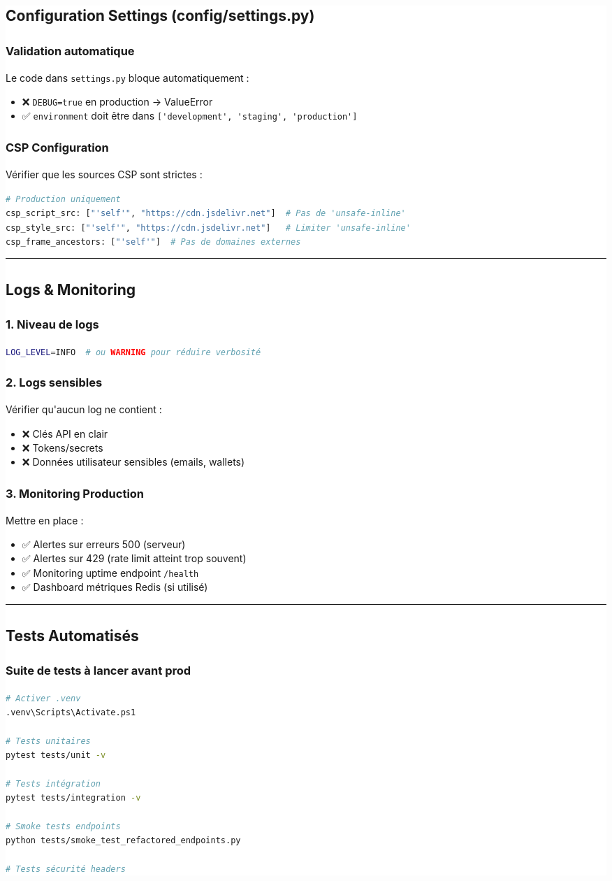 
## Configuration Settings (config/settings.py)

### Validation automatique

Le code dans `settings.py` bloque automatiquement :
- ❌ `DEBUG=true` en production → ValueError
- ✅ `environment` doit être dans `['development', 'staging', 'production']`

### CSP Configuration

Vérifier que les sources CSP sont strictes :

```python
# Production uniquement
csp_script_src: ["'self'", "https://cdn.jsdelivr.net"]  # Pas de 'unsafe-inline'
csp_style_src: ["'self'", "https://cdn.jsdelivr.net"]   # Limiter 'unsafe-inline'
csp_frame_ancestors: ["'self'"]  # Pas de domaines externes
```

---

## Logs & Monitoring

### 1. Niveau de logs

```bash
LOG_LEVEL=INFO  # ou WARNING pour réduire verbosité
```

### 2. Logs sensibles

Vérifier qu'aucun log ne contient :
- ❌ Clés API en clair
- ❌ Tokens/secrets
- ❌ Données utilisateur sensibles (emails, wallets)

### 3. Monitoring Production

Mettre en place :
- ✅ Alertes sur erreurs 500 (serveur)
- ✅ Alertes sur 429 (rate limit atteint trop souvent)
- ✅ Monitoring uptime endpoint `/health`
- ✅ Dashboard métriques Redis (si utilisé)

---

## Tests Automatisés

### Suite de tests à lancer avant prod

```bash
# Activer .venv
.venv\Scripts\Activate.ps1

# Tests unitaires
pytest tests/unit -v

# Tests intégration
pytest tests/integration -v

# Smoke tests endpoints
python tests/smoke_test_refactored_endpoints.py

# Tests sécurité headers
```